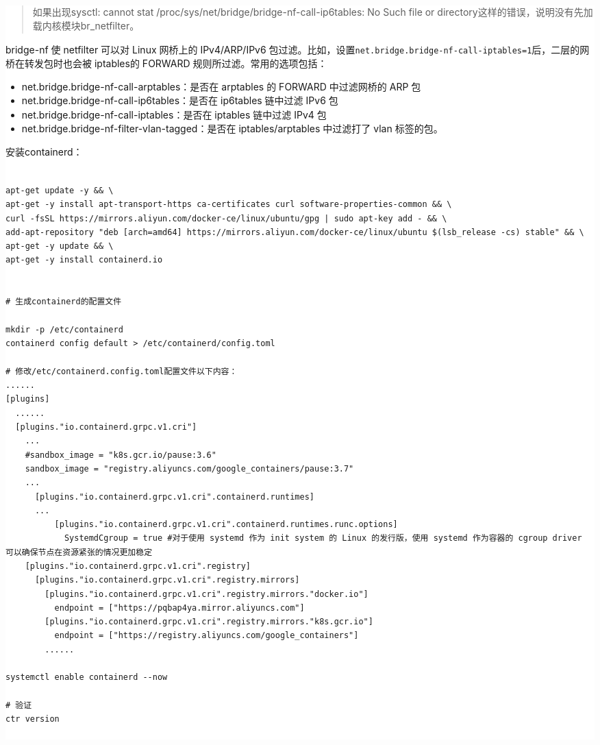 > 如果出现sysctl: cannot stat /proc/sys/net/bridge/bridge-nf-call-ip6tables: No Such file or directory这样的错误，说明没有先加载内核模块br_netfilter。

bridge-nf 使 netfilter 可以对 Linux 网桥上的 IPv4/ARP/IPv6 包过滤。比如，设置`net.bridge.bridge-nf-call-iptables=1`后，二层的网桥在转发包时也会被 iptables的 FORWARD 规则所过滤。常用的选项包括： 

- net.bridge.bridge-nf-call-arptables：是否在 arptables 的 FORWARD 中过滤网桥的 ARP 包
- net.bridge.bridge-nf-call-ip6tables：是否在 ip6tables 链中过滤 IPv6 包
- net.bridge.bridge-nf-call-iptables：是否在 iptables 链中过滤 IPv4 包
- net.bridge.bridge-nf-filter-vlan-tagged：是否在 iptables/arptables 中过滤打了 vlan 标签的包。





安装containerd：

```

apt-get update -y && \
apt-get -y install apt-transport-https ca-certificates curl software-properties-common && \
curl -fsSL https://mirrors.aliyun.com/docker-ce/linux/ubuntu/gpg | sudo apt-key add - && \
add-apt-repository "deb [arch=amd64] https://mirrors.aliyun.com/docker-ce/linux/ubuntu $(lsb_release -cs) stable" && \
apt-get -y update && \
apt-get -y install containerd.io


# 生成containerd的配置文件

mkdir -p /etc/containerd
containerd config default > /etc/containerd/config.toml

# 修改/etc/containerd.config.toml配置文件以下内容： 
......
[plugins]
  ......
  [plugins."io.containerd.grpc.v1.cri"]
    ...
    #sandbox_image = "k8s.gcr.io/pause:3.6"
    sandbox_image = "registry.aliyuncs.com/google_containers/pause:3.7"
    ...
      [plugins."io.containerd.grpc.v1.cri".containerd.runtimes]
      ...
          [plugins."io.containerd.grpc.v1.cri".containerd.runtimes.runc.options]
            SystemdCgroup = true #对于使用 systemd 作为 init system 的 Linux 的发行版，使用 systemd 作为容器的 cgroup driver 可以确保节点在资源紧张的情况更加稳定
    [plugins."io.containerd.grpc.v1.cri".registry]
      [plugins."io.containerd.grpc.v1.cri".registry.mirrors]
        [plugins."io.containerd.grpc.v1.cri".registry.mirrors."docker.io"]
          endpoint = ["https://pqbap4ya.mirror.aliyuncs.com"]
        [plugins."io.containerd.grpc.v1.cri".registry.mirrors."k8s.gcr.io"]
          endpoint = ["https://registry.aliyuncs.com/google_containers"]  
        ......
        
systemctl enable containerd --now

# 验证
ctr version 


```
